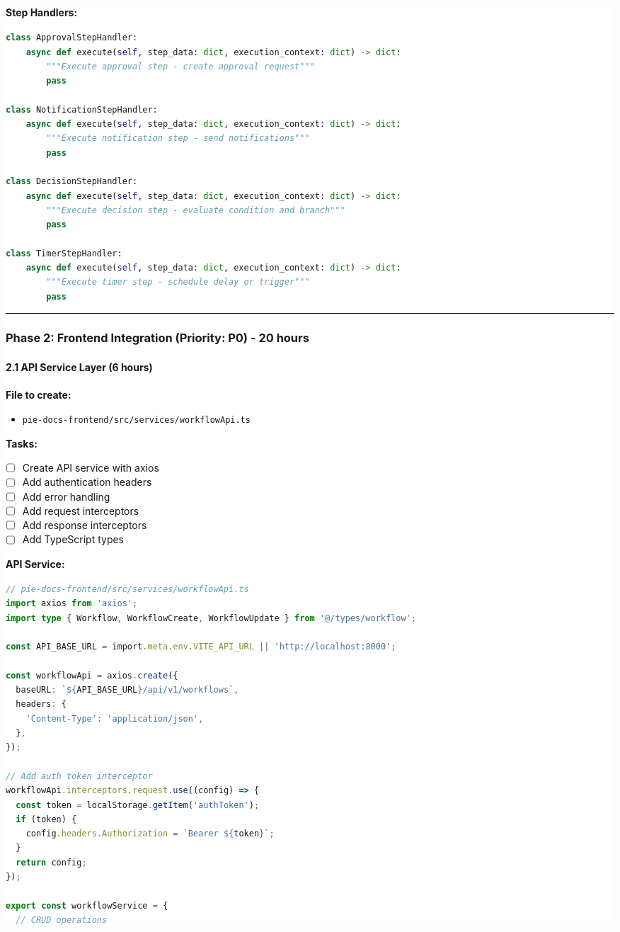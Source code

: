 **Step Handlers:**
```python
class ApprovalStepHandler:
    async def execute(self, step_data: dict, execution_context: dict) -> dict:
        """Execute approval step - create approval request"""
        pass

class NotificationStepHandler:
    async def execute(self, step_data: dict, execution_context: dict) -> dict:
        """Execute notification step - send notifications"""
        pass

class DecisionStepHandler:
    async def execute(self, step_data: dict, execution_context: dict) -> dict:
        """Execute decision step - evaluate condition and branch"""
        pass

class TimerStepHandler:
    async def execute(self, step_data: dict, execution_context: dict) -> dict:
        """Execute timer step - schedule delay or trigger"""
        pass
```

---

### Phase 2: Frontend Integration (Priority: P0) - 20 hours

#### 2.1 API Service Layer (6 hours)
**File to create:**
- `pie-docs-frontend/src/services/workflowApi.ts`

**Tasks:**
- [ ] Create API service with axios
- [ ] Add authentication headers
- [ ] Add error handling
- [ ] Add request interceptors
- [ ] Add response interceptors
- [ ] Add TypeScript types

**API Service:**
```typescript
// pie-docs-frontend/src/services/workflowApi.ts
import axios from 'axios';
import type { Workflow, WorkflowCreate, WorkflowUpdate } from '@/types/workflow';

const API_BASE_URL = import.meta.env.VITE_API_URL || 'http://localhost:8000';

const workflowApi = axios.create({
  baseURL: `${API_BASE_URL}/api/v1/workflows`,
  headers: {
    'Content-Type': 'application/json',
  },
});

// Add auth token interceptor
workflowApi.interceptors.request.use((config) => {
  const token = localStorage.getItem('authToken');
  if (token) {
    config.headers.Authorization = `Bearer ${token}`;
  }
  return config;
});

export const workflowService = {
  // CRUD operations
```